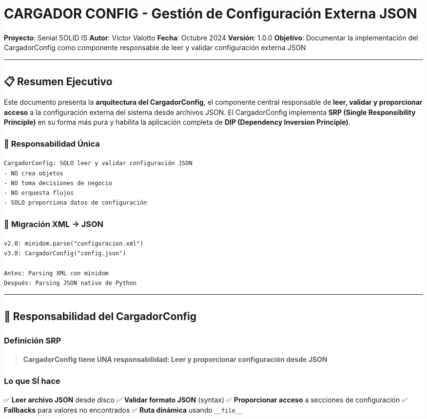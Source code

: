 # CARGADOR CONFIG - Gestión de Configuración Externa JSON

**Proyecto**: Senial SOLID IS
**Autor**: Victor Valotto
**Fecha**: Octubre 2024
**Versión**: 1.0.0
**Objetivo**: Documentar la implementación del CargadorConfig como componente responsable de leer y validar configuración externa JSON

---

## 📋 Resumen Ejecutivo

Este documento presenta la **arquitectura del CargadorConfig**, el componente central responsable de **leer, validar y proporcionar acceso** a la configuración externa del sistema desde archivos JSON. El CargadorConfig implementa **SRP (Single Responsibility Principle)** en su forma más pura y habilita la aplicación completa de **DIP (Dependency Inversion Principle)**.

### 🎯 **Responsabilidad Única**

```
CargadorConfig: SOLO leer y validar configuración JSON
- NO crea objetos
- NO toma decisiones de negocio
- NO orquesta flujos
- SOLO proporciona datos de configuración
```

### 🔄 **Migración XML → JSON**

```
v2.0: minidom.parse("configuracion.xml")
v3.0: CargadorConfig("config.json")

Antes: Parsing XML con minidom
Después: Parsing JSON nativo de Python
```

---

## 🎯 Responsabilidad del CargadorConfig

### Definición SRP

> **CargadorConfig tiene UNA responsabilidad: Leer y proporcionar configuración desde JSON**

### Lo que SÍ hace

✅ **Leer archivo JSON** desde disco
✅ **Validar formato JSON** (syntax)
✅ **Proporcionar acceso** a secciones de configuración
✅ **Fallbacks** para valores no encontrados
✅ **Ruta dinámica** usando `__file__`
